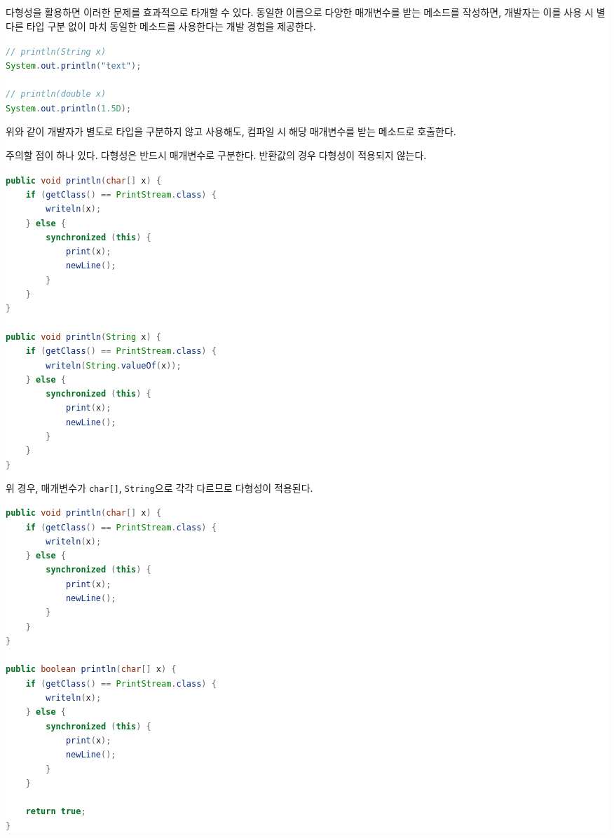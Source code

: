 다형성을 활용하면 이러한 문제를 효과적으로 타개할 수 있다. 동일한 이름으로 다양한 매개변수를 받는 메소드를 작성하면, 개발자는 이를 사용 시 별다른 타입 구분 없이 마치 동일한 메소드를 사용한다는 개발 경험을 제공한다.

``` java
// println(String x)
System.out.println("text");

// println(double x)
System.out.println(1.5D);
```

위와 같이 개발자가 별도로 타입을 구분하지 않고 사용해도, 컴파일 시 해당 매개변수를 받는 메소드로 호출한다.

주의할 점이 하나 있다. 다형성은 반드시 매개변수로 구분한다. 반환값의 경우 다형성이 적용되지 않는다.

``` java
public void println(char[] x) {
	if (getClass() == PrintStream.class) {
		writeln(x);
	} else {
		synchronized (this) {
			print(x);
			newLine();
		}
	}
}

public void println(String x) {
	if (getClass() == PrintStream.class) {
		writeln(String.valueOf(x));
	} else {
		synchronized (this) {
			print(x);
			newLine();
		}
	}
}
```

위 경우, 매개변수가 `char[]`, `String`으로 각각 다르므로 다형성이 적용된다.

``` java
public void println(char[] x) {
	if (getClass() == PrintStream.class) {
		writeln(x);
	} else {
		synchronized (this) {
			print(x);
			newLine();
		}
	}
}

public boolean println(char[] x) {
	if (getClass() == PrintStream.class) {
		writeln(x);
	} else {
		synchronized (this) {
			print(x);
			newLine();
		}
	}

	return true;
}
```
